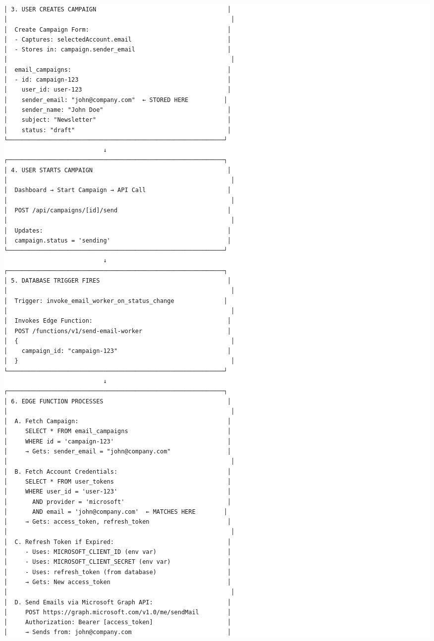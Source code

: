 ```
│ 3. USER CREATES CAMPAIGN                                     │
│                                                               │
│  Create Campaign Form:                                       │
│  - Captures: selectedAccount.email                           │
│  - Stores in: campaign.sender_email                          │
│                                                               │
│  email_campaigns:                                            │
│  - id: campaign-123                                          │
│    user_id: user-123                                         │
│    sender_email: "john@company.com"  ← STORED HERE          │
│    sender_name: "John Doe"                                   │
│    subject: "Newsletter"                                     │
│    status: "draft"                                           │
└─────────────────────────────────────────────────────────────┘
                            ↓
┌─────────────────────────────────────────────────────────────┐
│ 4. USER STARTS CAMPAIGN                                      │
│                                                               │
│  Dashboard → Start Campaign → API Call                       │
│                                                               │
│  POST /api/campaigns/[id]/send                               │
│                                                               │
│  Updates:                                                    │
│  campaign.status = 'sending'                                 │
└─────────────────────────────────────────────────────────────┘
                            ↓
┌─────────────────────────────────────────────────────────────┐
│ 5. DATABASE TRIGGER FIRES                                    │
│                                                               │
│  Trigger: invoke_email_worker_on_status_change              │
│                                                               │
│  Invokes Edge Function:                                      │
│  POST /functions/v1/send-email-worker                        │
│  {                                                            │
│    campaign_id: "campaign-123"                               │
│  }                                                            │
└─────────────────────────────────────────────────────────────┘
                            ↓
┌─────────────────────────────────────────────────────────────┐
│ 6. EDGE FUNCTION PROCESSES                                   │
│                                                               │
│  A. Fetch Campaign:                                          │
│     SELECT * FROM email_campaigns                            │
│     WHERE id = 'campaign-123'                                │
│     → Gets: sender_email = "john@company.com"                │
│                                                               │
│  B. Fetch Account Credentials:                               │
│     SELECT * FROM user_tokens                                │
│     WHERE user_id = 'user-123'                               │
│       AND provider = 'microsoft'                             │
│       AND email = 'john@company.com'  ← MATCHES HERE        │
│     → Gets: access_token, refresh_token                      │
│                                                               │
│  C. Refresh Token if Expired:                                │
│     - Uses: MICROSOFT_CLIENT_ID (env var)                    │
│     - Uses: MICROSOFT_CLIENT_SECRET (env var)                │
│     - Uses: refresh_token (from database)                    │
│     → Gets: New access_token                                 │
│                                                               │
│  D. Send Emails via Microsoft Graph API:                     │
│     POST https://graph.microsoft.com/v1.0/me/sendMail        │
│     Authorization: Bearer [access_token]                     │
│     → Sends from: john@company.com                           │
```